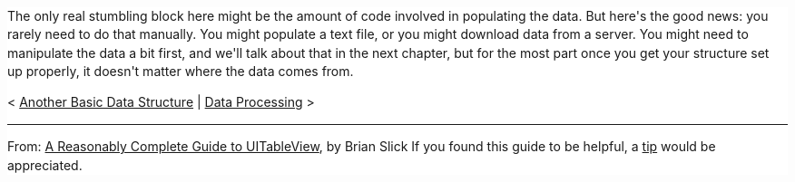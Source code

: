 The only real stumbling block here might be the amount of code involved in populating the data. But here's the good news: you rarely need to do that manually. You might populate a text file, or you might download data from a server. You might need to manipulate the data a bit first, and we'll talk about that in the next chapter, but for the most part once you get your structure set up properly, it doesn't matter where the data comes from.

< [Another Basic Data Structure](../17.SectionsAnotherBasicDataStructure/SectionsAnotherBasicDataStructure.md) | [Data Processing](../19.SectionsDataProcessing/SectionsDataProcessing.md) >

---
From:
[A Reasonably Complete Guide to UITableView](https://github.com/BriTerIdeas/Book-UITableViewGuide), by Brian Slick
If you found this guide to be helpful, a [tip](http://bit.ly/AW4Cc) would be appreciated.